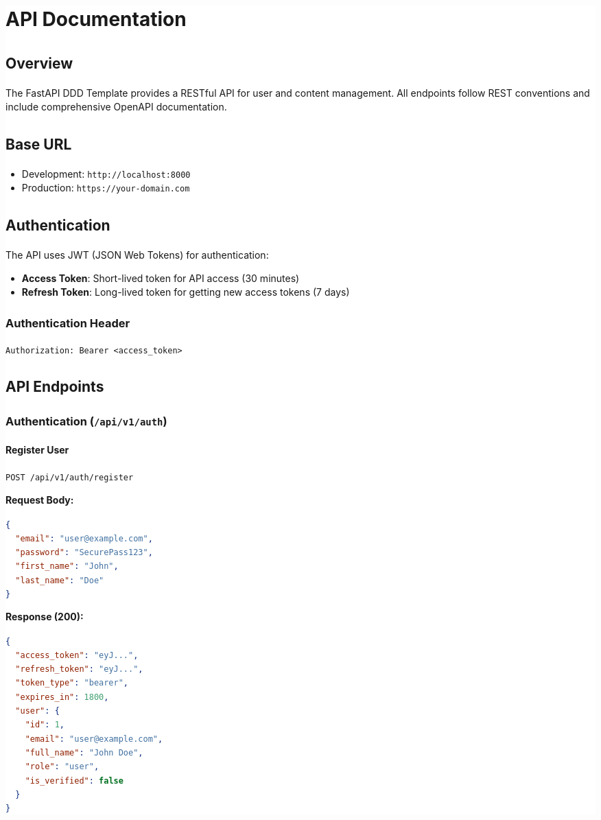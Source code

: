 # API Documentation

## Overview

The FastAPI DDD Template provides a RESTful API for user and content management. All endpoints follow REST conventions and include comprehensive OpenAPI documentation.

## Base URL

- Development: `http://localhost:8000`
- Production: `https://your-domain.com`

## Authentication

The API uses JWT (JSON Web Tokens) for authentication:

- **Access Token**: Short-lived token for API access (30 minutes)
- **Refresh Token**: Long-lived token for getting new access tokens (7 days)

### Authentication Header

```http
Authorization: Bearer <access_token>
```

## API Endpoints

### Authentication (`/api/v1/auth`)

#### Register User

```http
POST /api/v1/auth/register
```

**Request Body:**
```json
{
  "email": "user@example.com",
  "password": "SecurePass123",
  "first_name": "John",
  "last_name": "Doe"
}
```

**Response (200):**
```json
{
  "access_token": "eyJ...",
  "refresh_token": "eyJ...",
  "token_type": "bearer",
  "expires_in": 1800,
  "user": {
    "id": 1,
    "email": "user@example.com",
    "full_name": "John Doe",
    "role": "user",
    "is_verified": false
  }
}
```
